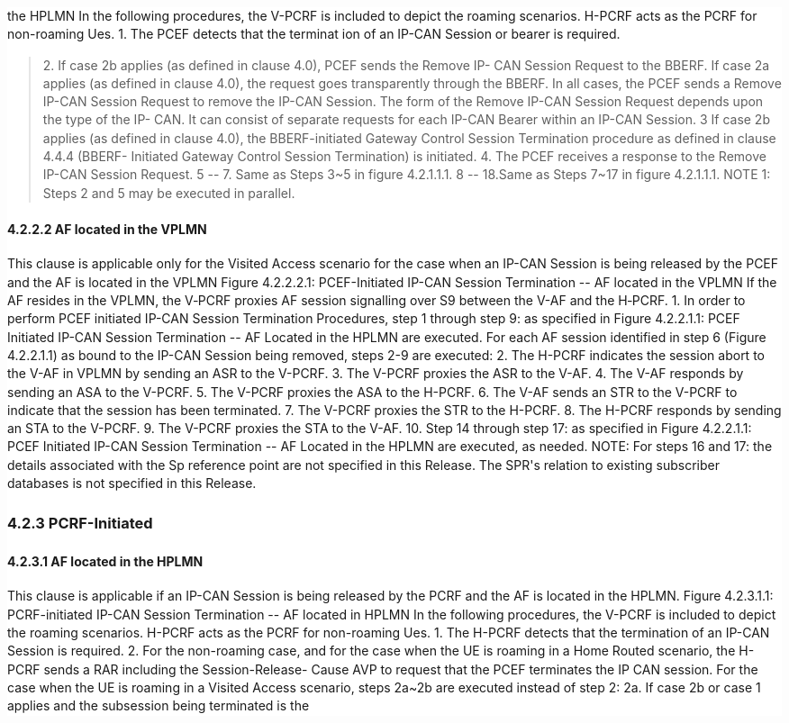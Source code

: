 the HPLMN
In the following procedures, the V-PCRF is included to depict the roaming
scenarios. H-PCRF acts as the PCRF for non-roaming Ues.
1\. The PCEF detects that the terminat ion of an IP-CAN Session or bearer is
required.
> 2\. If case 2b applies (as defined in clause 4.0), PCEF sends the Remove IP-
> CAN Session Request to the BBERF. If case 2a applies (as defined in clause
> 4.0), the request goes transparently through the BBERF. In all cases, the
> PCEF sends a Remove IP-CAN Session Request to remove the IP-CAN Session. The
> form of the Remove IP-CAN Session Request depends upon the type of the IP-
> CAN. It can consist of separate requests for each IP-CAN Bearer within an
> IP-CAN Session.
3 If case 2b applies (as defined in clause 4.0), the BBERF-initiated Gateway
Control Session Termination procedure as defined in clause 4.4.4 (BBERF-
Initiated Gateway Control Session Termination) is initiated.
> 4\. The PCEF receives a response to the Remove IP-CAN Session Request.
5 -- 7. Same as Steps 3\~5 in figure 4.2.1.1.1.
8 -- 18.Same as Steps 7\~17 in figure 4.2.1.1.1.
NOTE 1: Steps 2 and 5 may be executed in parallel.
#### 4.2.2.2 AF located in the VPLMN
This clause is applicable only for the Visited Access scenario for the case
when an IP-CAN Session is being released by the PCEF and the AF is located in
the VPLMN
Figure 4.2.2.2.1: PCEF-Initiated IP-CAN Session Termination -- AF located in
the VPLMN
If the AF resides in the VPLMN, the V‑PCRF proxies AF session signalling over
S9 between the V-AF and the H‑PCRF.
1\. In order to perform PCEF initiated IP-CAN Session Termination Procedures,
step 1 through step 9: as specified in Figure 4.2.2.1.1: PCEF Initiated IP-CAN
Session Termination -- AF Located in the HPLMN are executed.
For each AF session identified in step 6 (Figure 4.2.2.1.1) as bound to the
IP-CAN Session being removed, steps 2-9 are executed:
2\. The H-PCRF indicates the session abort to the V-AF in VPLMN by sending an
ASR to the V-PCRF.
3\. The V-PCRF proxies the ASR to the V-AF.
4\. The V-AF responds by sending an ASA to the V-PCRF.
5\. The V-PCRF proxies the ASA to the H-PCRF.
6\. The V-AF sends an STR to the V-PCRF to indicate that the session has been
terminated.
7\. The V-PCRF proxies the STR to the H-PCRF.
8\. The H-PCRF responds by sending an STA to the V-PCRF.
9\. The V-PCRF proxies the STA to the V-AF.
10\. Step 14 through step 17: as specified in Figure 4.2.2.1.1: PCEF Initiated
IP-CAN Session Termination -- AF Located in the HPLMN are executed, as needed.
NOTE: For steps 16 and 17: the details associated with the Sp reference point
are not specified in this Release. The SPR's relation to existing subscriber
databases is not specified in this Release.
### 4.2.3 PCRF-Initiated
#### 4.2.3.1 AF located in the HPLMN
This clause is applicable if an IP-CAN Session is being released by the PCRF
and the AF is located in the HPLMN.
Figure 4.2.3.1.1: PCRF-initiated IP-CAN Session Termination -- AF located in
HPLMN
In the following procedures, the V-PCRF is included to depict the roaming
scenarios. H-PCRF acts as the PCRF for non-roaming Ues.
1\. The H-PCRF detects that the termination of an IP-CAN Session is required.
2\. For the non-roaming case, and for the case when the UE is roaming in a
Home Routed scenario, the H-PCRF sends a RAR including the Session-Release-
Cause AVP to request that the PCEF terminates the IP CAN session.
For the case when the UE is roaming in a Visited Access scenario, steps 2a\~2b
are executed instead of step 2:
2a. If case 2b or case 1 applies and the subsession being terminated is the